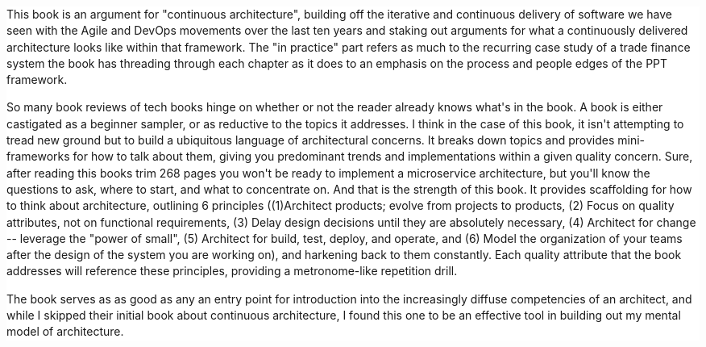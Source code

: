 This book is an argument for "continuous architecture", building off the iterative and continuous delivery of software we have seen with the Agile and DevOps movements over the last ten years and staking out arguments for what a continuously delivered architecture looks like within that framework. The "in practice" part refers as much to the recurring case study of a trade finance system the book has threading through each chapter as it does to an emphasis on the process and people edges of the PPT framework.

So many book reviews of tech books hinge on whether or not the reader already knows what's in the book. A book is either castigated as a beginner sampler, or as reductive to the topics it addresses. I think in the case of this book, it isn't attempting to tread new ground but to build a ubiquitous language of architectural concerns. It breaks down topics and provides mini-frameworks for how to talk about them, giving you predominant trends and implementations within a given quality concern. Sure, after reading this books trim 268 pages you won't be ready to implement a microservice architecture, but you'll know the questions to ask, where to start, and what to concentrate on. And that is the strength of this book. It provides scaffolding for how to think about architecture, outlining 6 principles ((1)Architect products; evolve from projects to products, (2) Focus on quality attributes, not on functional requirements, (3) Delay design decisions until they are absolutely necessary, (4) Architect for change -- leverage the "power of small", (5) Architect for build, test, deploy, and operate, and (6) Model the organization of your teams after the design of the system you are working on), and harkening back to them constantly. Each quality attribute that the book addresses will reference these principles, providing a metronome-like repetition drill.

The book serves as as good as any an entry point for introduction into the increasingly diffuse competencies of an architect, and while I skipped their initial book about continuous architecture, I found this one to be an effective tool in building out my mental model of architecture.